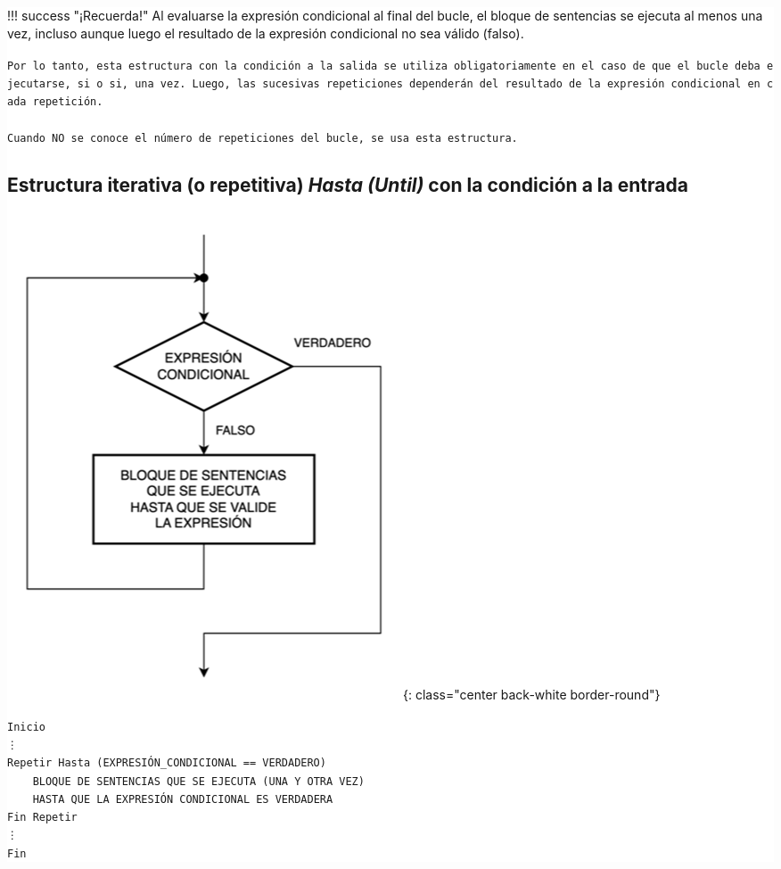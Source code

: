 !!! success "¡Recuerda!"
    Al evaluarse la expresión condicional al final del bucle, el bloque de sentencias se ejecuta al menos una vez, incluso aunque luego el resultado de la expresión condicional no sea válido (falso).
    
    Por lo tanto, esta estructura con la condición a la salida se utiliza obligatoriamente en el caso de que el bucle deba ejecutarse, si o si, una vez. Luego, las sucesivas repeticiones dependerán del resultado de la expresión condicional en cada repetición.

    Cuando NO se conoce el número de repeticiones del bucle, se usa esta estructura.

## Estructura iterativa (o repetitiva) _Hasta (Until)_ con la condición a la entrada

![Alt text](../diagramas-de-flujo/imagenes/simbologia-estructura-iterativa-until-condicion-entrada.png){: class="center back-white border-round"}

``` title="Pseudocódigo"
Inicio
⋮
Repetir Hasta (EXPRESIÓN_CONDICIONAL == VERDADERO)
	BLOQUE DE SENTENCIAS QUE SE EJECUTA (UNA Y OTRA VEZ)
	HASTA QUE LA EXPRESIÓN CONDICIONAL ES VERDADERA
Fin Repetir
⋮
Fin
```
